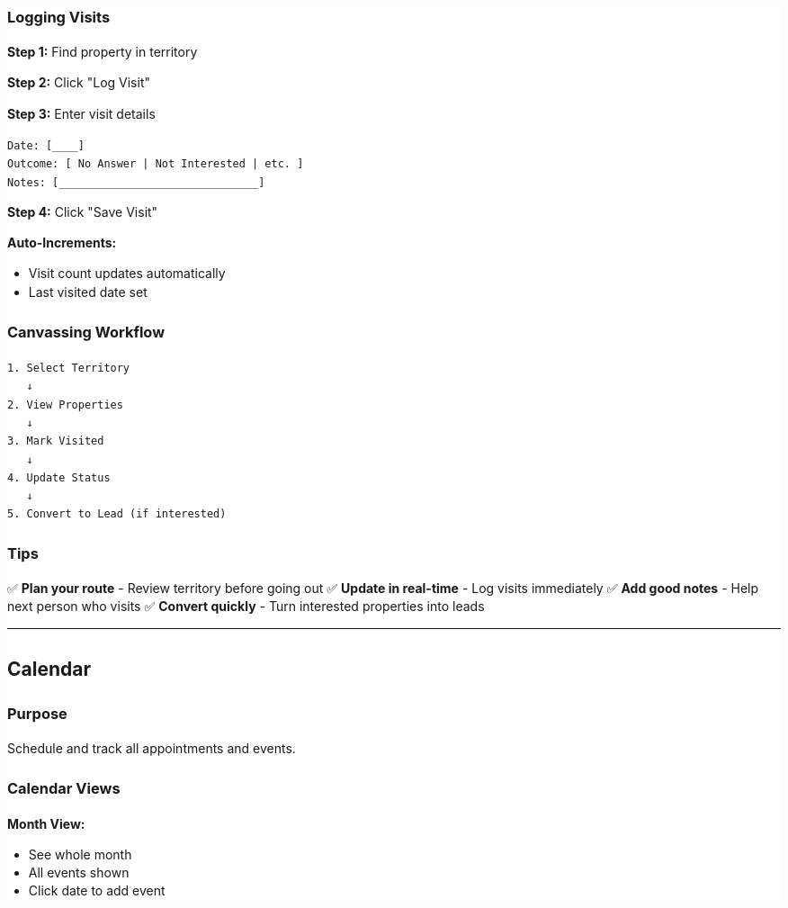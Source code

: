 ### Logging Visits

**Step 1:** Find property in territory

**Step 2:** Click "Log Visit"

**Step 3:** Enter visit details
```
Date: [____]
Outcome: [ No Answer | Not Interested | etc. ]
Notes: [_______________________________]
```

**Step 4:** Click "Save Visit"

**Auto-Increments:**
- Visit count updates automatically
- Last visited date set

### Canvassing Workflow

```
1. Select Territory
   ↓
2. View Properties
   ↓
3. Mark Visited
   ↓
4. Update Status
   ↓
5. Convert to Lead (if interested)
```

### Tips

✅ **Plan your route** - Review territory before going out
✅ **Update in real-time** - Log visits immediately
✅ **Add good notes** - Help next person who visits
✅ **Convert quickly** - Turn interested properties into leads

---

## Calendar

### Purpose

Schedule and track all appointments and events.

### Calendar Views

**Month View:**
- See whole month
- All events shown
- Click date to add event
